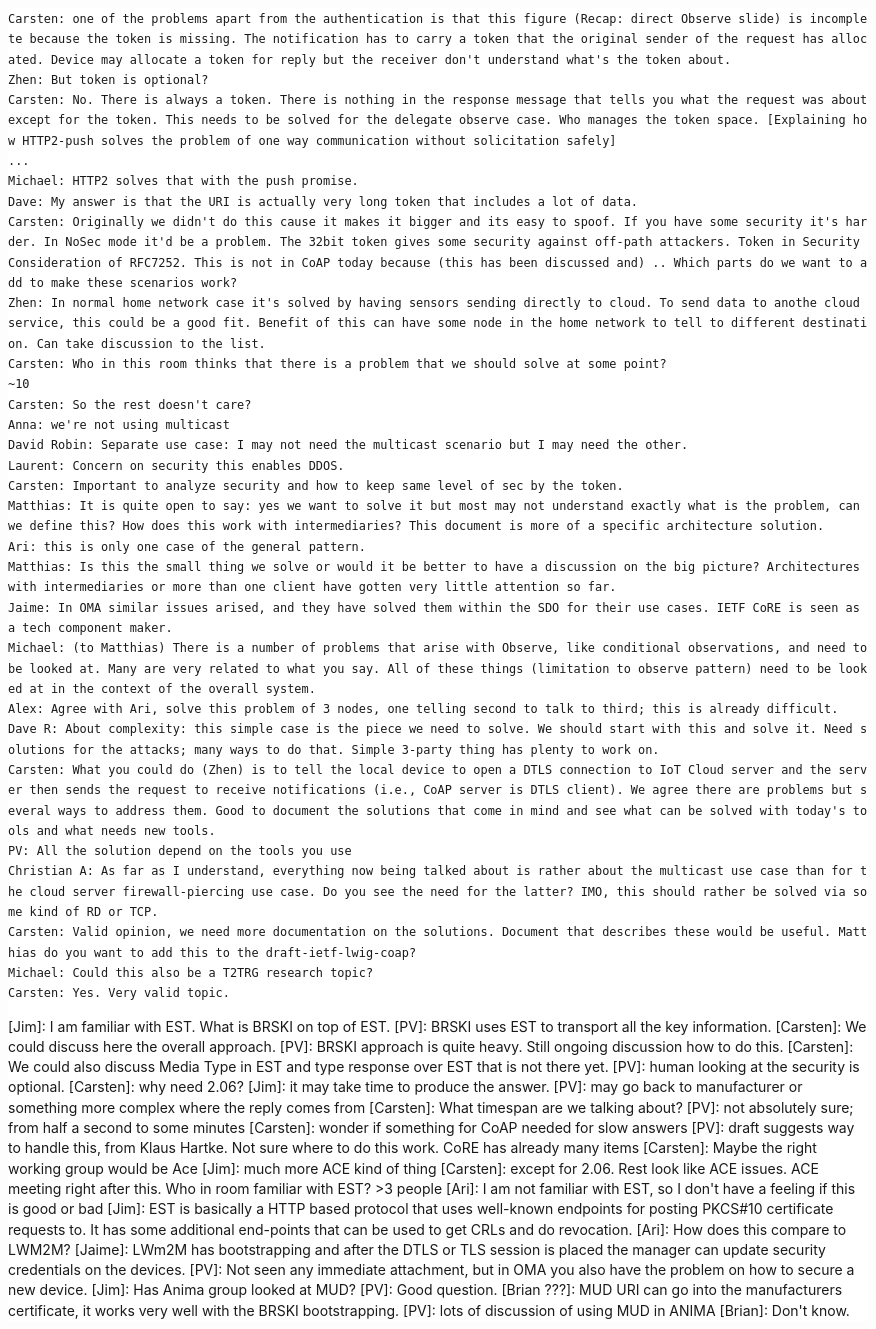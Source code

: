 ~~~ text
Carsten: one of the problems apart from the authentication is that this figure (Recap: direct Observe slide) is incomplete because the token is missing. The notification has to carry a token that the original sender of the request has allocated. Device may allocate a token for reply but the receiver don't understand what's the token about.
Zhen: But token is optional?
Carsten: No. There is always a token. There is nothing in the response message that tells you what the request was about except for the token. This needs to be solved for the delegate observe case. Who manages the token space. [Explaining how HTTP2-push solves the problem of one way communication without solicitation safely] 
...
Michael: HTTP2 solves that with the push promise. 
Dave: My answer is that the URI is actually very long token that includes a lot of data.
Carsten: Originally we didn't do this cause it makes it bigger and its easy to spoof. If you have some security it's harder. In NoSec mode it'd be a problem. The 32bit token gives some security against off-path attackers. Token in Security Consideration of RFC7252. This is not in CoAP today because (this has been discussed and) .. Which parts do we want to add to make these scenarios work?
Zhen: In normal home network case it's solved by having sensors sending directly to cloud. To send data to anothe cloud service, this could be a good fit. Benefit of this can have some node in the home network to tell to different destination. Can take discussion to the list.
Carsten: Who in this room thinks that there is a problem that we should solve at some point? 
~10
Carsten: So the rest doesn't care?
Anna: we're not using multicast
David Robin: Separate use case: I may not need the multicast scenario but I may need the other.
Laurent: Concern on security this enables DDOS.
Carsten: Important to analyze security and how to keep same level of sec by the token.
Matthias: It is quite open to say: yes we want to solve it but most may not understand exactly what is the problem, can we define this? How does this work with intermediaries? This document is more of a specific architecture solution.
Ari: this is only one case of the general pattern.
Matthias: Is this the small thing we solve or would it be better to have a discussion on the big picture? Architectures with intermediaries or more than one client have gotten very little attention so far.
Jaime: In OMA similar issues arised, and they have solved them within the SDO for their use cases. IETF CoRE is seen as a tech component maker.
Michael: (to Matthias) There is a number of problems that arise with Observe, like conditional observations, and need to be looked at. Many are very related to what you say. All of these things (limitation to observe pattern) need to be looked at in the context of the overall system. 
Alex: Agree with Ari, solve this problem of 3 nodes, one telling second to talk to third; this is already difficult.
Dave R: About complexity: this simple case is the piece we need to solve. We should start with this and solve it. Need solutions for the attacks; many ways to do that. Simple 3-party thing has plenty to work on.
Carsten: What you could do (Zhen) is to tell the local device to open a DTLS connection to IoT Cloud server and the server then sends the request to receive notifications (i.e., CoAP server is DTLS client). We agree there are problems but several ways to address them. Good to document the solutions that come in mind and see what can be solved with today's tools and what needs new tools.
PV: All the solution depend on the tools you use
Christian A: As far as I understand, everything now being talked about is rather about the multicast use case than for the cloud server firewall-piercing use case. Do you see the need for the latter? IMO, this should rather be solved via some kind of RD or TCP.
Carsten: Valid opinion, we need more documentation on the solutions. Document that describes these would be useful. Matthias do you want to add this to the draft-ietf-lwig-coap?
Michael: Could this also be a T2TRG research topic?
Carsten: Yes. Very valid topic.
~~~


[Jim]: I am familiar with EST. What is BRSKI on top of EST.
[PV]: BRSKI uses EST to transport all the key information.
[Carsten]: We could discuss here the overall approach.
[PV]: BRSKI approach is quite heavy. Still ongoing discussion how to do this.
[Carsten]: We could also discuss Media Type in EST and type response over EST that is not there yet. 
[PV]: human looking at the security is optional. 
[Carsten]: why need 2.06?
[Jim]: it may take time to produce the answer.
[PV]: may go back to manufacturer or something more complex where the reply comes from
[Carsten]: What timespan are we talking about?
[PV]: not absolutely sure; from half a second to some minutes
[Carsten]: wonder if something for CoAP needed for slow answers
[PV]: draft suggests way to handle this, from Klaus Hartke. Not sure where to do this work. CoRE has already many items
[Carsten]: Maybe the right working group would be Ace
[Jim]: much more ACE kind of thing
[Carsten]: except for 2.06. Rest look like ACE issues. ACE meeting right after this. Who in room familiar with EST? >3 people
[Ari]: I am not familiar with EST, so I don't have a feeling if this is good or bad
[Jim]: EST is basically a HTTP based protocol that uses well-known endpoints for posting PKCS#10 certificate requests to.  It has some additional end-points that can be used to get CRLs and do revocation.
[Ari]: How does this compare to LWM2M?
[Jaime]: LWm2M has bootstrapping and after the DTLS or TLS session is placed the manager can update security credentials on the devices.
[PV]: Not seen any immediate attachment, but in OMA you also have the problem on how to secure a new device.
[Jim]: Has Anima group looked at MUD?
[PV]: Good question.
[Brian ???]: MUD URI can go into the manufacturers certificate, it works very well with the BRSKI bootstrapping.
[PV]: lots of discussion of using MUD in ANIMA
[Brian]: Don't know.